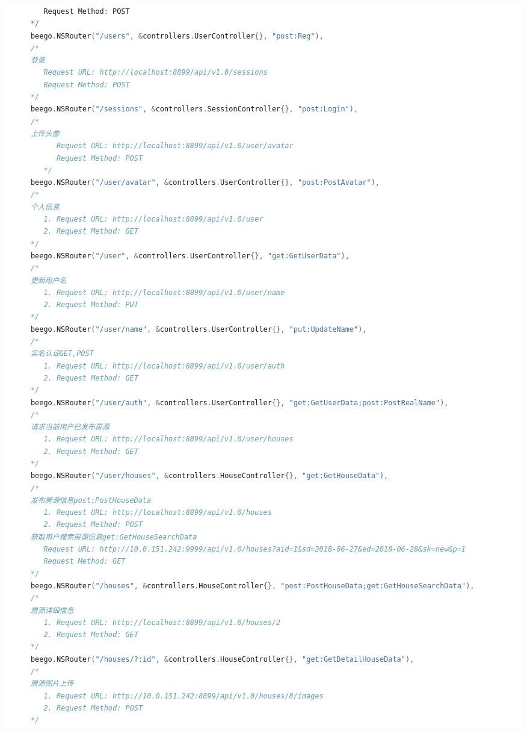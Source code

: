 ```go
         Request Method: POST
      */
      beego.NSRouter("/users", &controllers.UserController{}, "post:Reg"),
      /*
      登录
         Request URL: http://localhost:8899/api/v1.0/sessions
         Request Method: POST
      */
      beego.NSRouter("/sessions", &controllers.SessionController{}, "post:Login"),
      /*
      上传头像
            Request URL: http://localhost:8899/api/v1.0/user/avatar
            Request Method: POST
         */
      beego.NSRouter("/user/avatar", &controllers.UserController{}, "post:PostAvatar"),
      /*
      个人信息
         1. Request URL: http://localhost:8899/api/v1.0/user
         2. Request Method: GET
      */
      beego.NSRouter("/user", &controllers.UserController{}, "get:GetUserData"),
      /*
      更新用户名
         1. Request URL: http://localhost:8899/api/v1.0/user/name
         2. Request Method: PUT
      */
      beego.NSRouter("/user/name", &controllers.UserController{}, "put:UpdateName"),
      /*
      实名认证GET,POST
         1. Request URL: http://localhost:8899/api/v1.0/user/auth
         2. Request Method: GET
      */
      beego.NSRouter("/user/auth", &controllers.UserController{}, "get:GetUserData;post:PostRealName"),
      /*
      请求当前用户已发布房源
         1. Request URL: http://localhost:8899/api/v1.0/user/houses
         2. Request Method: GET
      */
      beego.NSRouter("/user/houses", &controllers.HouseController{}, "get:GetHouseData"),
      /*
      发布房源信息post:PostHouseData
         1. Request URL: http://localhost:8899/api/v1.0/houses
         2. Request Method: POST
      获取用户搜索房源信息get:GetHouseSearchData
         Request URL: http://10.0.151.242:9999/api/v1.0/houses?aid=1&sd=2018-06-27&ed=2018-06-28&sk=new&p=1
         Request Method: GET
      */
      beego.NSRouter("/houses", &controllers.HouseController{}, "post:PostHouseData;get:GetHouseSearchData"),
      /*
      房源详细信息
         1. Request URL: http://localhost:8899/api/v1.0/houses/2
         2. Request Method: GET
      */
      beego.NSRouter("/houses/?:id", &controllers.HouseController{}, "get:GetDetailHouseData"),
      /*
      房源图片上传
         1. Request URL: http://10.0.151.242:8899/api/v1.0/houses/8/images
         2. Request Method: POST
      */
```